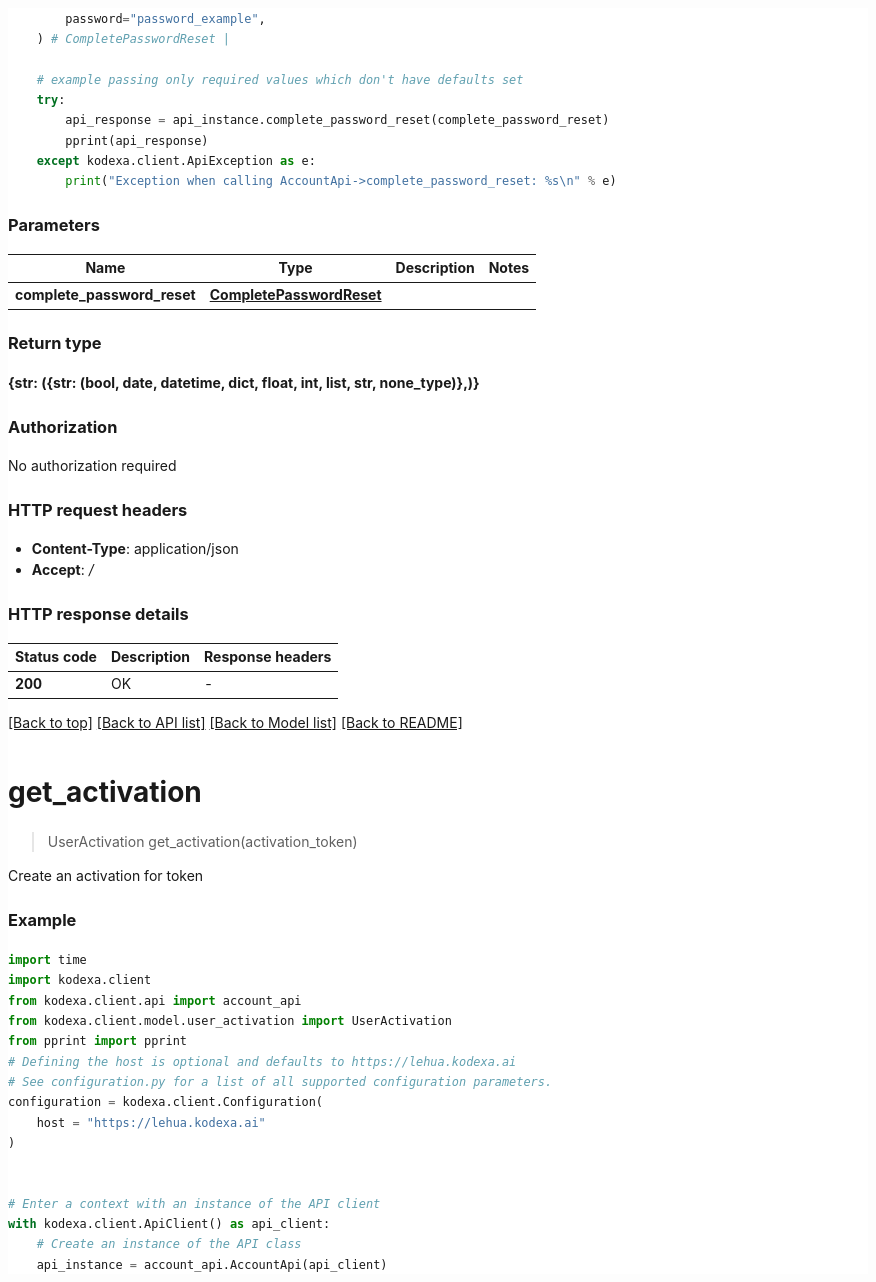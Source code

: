 ```python
        password="password_example",
    ) # CompletePasswordReset | 

    # example passing only required values which don't have defaults set
    try:
        api_response = api_instance.complete_password_reset(complete_password_reset)
        pprint(api_response)
    except kodexa.client.ApiException as e:
        print("Exception when calling AccountApi->complete_password_reset: %s\n" % e)
```


### Parameters

Name | Type | Description  | Notes
------------- | ------------- | ------------- | -------------
 **complete_password_reset** | [**CompletePasswordReset**](CompletePasswordReset.md)|  |

### Return type

**{str: ({str: (bool, date, datetime, dict, float, int, list, str, none_type)},)}**

### Authorization

No authorization required

### HTTP request headers

 - **Content-Type**: application/json
 - **Accept**: */*


### HTTP response details
| Status code | Description | Response headers |
|-------------|-------------|------------------|
**200** | OK |  -  |

[[Back to top]](#) [[Back to API list]](../README.md#documentation-for-api-endpoints) [[Back to Model list]](../README.md#documentation-for-models) [[Back to README]](../README.md)

# **get_activation**
> UserActivation get_activation(activation_token)



Create an activation for token

### Example

```python
import time
import kodexa.client
from kodexa.client.api import account_api
from kodexa.client.model.user_activation import UserActivation
from pprint import pprint
# Defining the host is optional and defaults to https://lehua.kodexa.ai
# See configuration.py for a list of all supported configuration parameters.
configuration = kodexa.client.Configuration(
    host = "https://lehua.kodexa.ai"
)


# Enter a context with an instance of the API client
with kodexa.client.ApiClient() as api_client:
    # Create an instance of the API class
    api_instance = account_api.AccountApi(api_client)
```